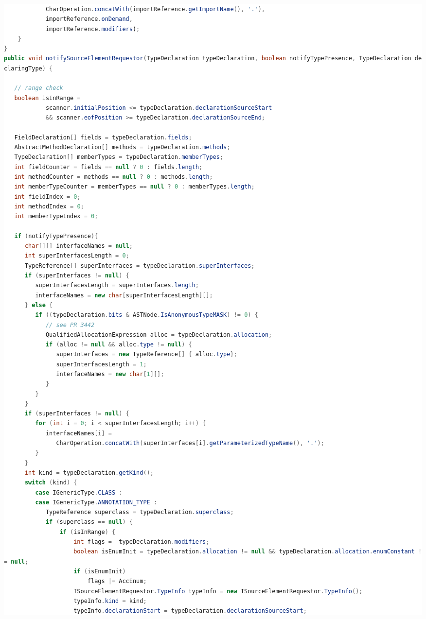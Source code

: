 ```java
			CharOperation.concatWith(importReference.getImportName(), '.'), 
			importReference.onDemand,
			importReference.modifiers); 
	}
}
public void notifySourceElementRequestor(TypeDeclaration typeDeclaration, boolean notifyTypePresence, TypeDeclaration declaringType) {
   
   // range check
   boolean isInRange = 
            scanner.initialPosition <= typeDeclaration.declarationSourceStart
            && scanner.eofPosition >= typeDeclaration.declarationSourceEnd;
   
   FieldDeclaration[] fields = typeDeclaration.fields;
   AbstractMethodDeclaration[] methods = typeDeclaration.methods;
   TypeDeclaration[] memberTypes = typeDeclaration.memberTypes;
   int fieldCounter = fields == null ? 0 : fields.length;
   int methodCounter = methods == null ? 0 : methods.length;
   int memberTypeCounter = memberTypes == null ? 0 : memberTypes.length;
   int fieldIndex = 0;
   int methodIndex = 0;
   int memberTypeIndex = 0;
 
   if (notifyTypePresence){
      char[][] interfaceNames = null;
      int superInterfacesLength = 0;
      TypeReference[] superInterfaces = typeDeclaration.superInterfaces;
      if (superInterfaces != null) {
         superInterfacesLength = superInterfaces.length;
         interfaceNames = new char[superInterfacesLength][];
      } else {
         if ((typeDeclaration.bits & ASTNode.IsAnonymousTypeMASK) != 0) {
            // see PR 3442
            QualifiedAllocationExpression alloc = typeDeclaration.allocation;
            if (alloc != null && alloc.type != null) {
               superInterfaces = new TypeReference[] { alloc.type};
               superInterfacesLength = 1;
               interfaceNames = new char[1][];
            }
         }
      }
      if (superInterfaces != null) {
         for (int i = 0; i < superInterfacesLength; i++) {
            interfaceNames[i] = 
               CharOperation.concatWith(superInterfaces[i].getParameterizedTypeName(), '.'); 
         }
      }
      int kind = typeDeclaration.getKind();
      switch (kind) {
         case IGenericType.CLASS :
         case IGenericType.ANNOTATION_TYPE :
            TypeReference superclass = typeDeclaration.superclass;
            if (superclass == null) {
 				if (isInRange) {
 					int flags =  typeDeclaration.modifiers;
 					boolean isEnumInit = typeDeclaration.allocation != null && typeDeclaration.allocation.enumConstant != null;
 					if (isEnumInit)
 						flags |= AccEnum;
 					ISourceElementRequestor.TypeInfo typeInfo = new ISourceElementRequestor.TypeInfo();
 					typeInfo.kind = kind;
 					typeInfo.declarationStart = typeDeclaration.declarationSourceStart;
```